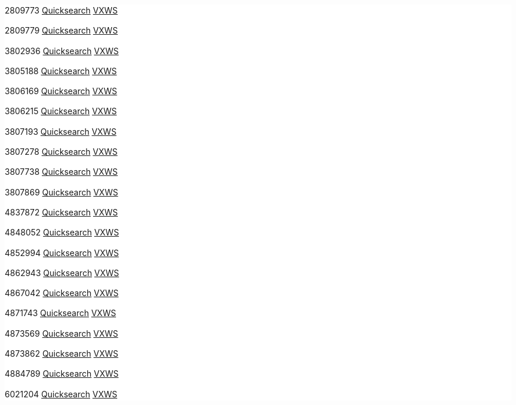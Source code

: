 2809773 [Quicksearch](https://search.library.yale.edu/catalog/2809773) [VXWS](http://prodorbis.library.yale.edu:7014/vxws/GetHoldingsService?bibId=2809773)

2809779 [Quicksearch](https://search.library.yale.edu/catalog/2809779) [VXWS](http://prodorbis.library.yale.edu:7014/vxws/GetHoldingsService?bibId=2809779)

3802936 [Quicksearch](https://search.library.yale.edu/catalog/3802936) [VXWS](http://prodorbis.library.yale.edu:7014/vxws/GetHoldingsService?bibId=3802936)

3805188 [Quicksearch](https://search.library.yale.edu/catalog/3805188) [VXWS](http://prodorbis.library.yale.edu:7014/vxws/GetHoldingsService?bibId=3805188)

3806169 [Quicksearch](https://search.library.yale.edu/catalog/3806169) [VXWS](http://prodorbis.library.yale.edu:7014/vxws/GetHoldingsService?bibId=3806169)

3806215 [Quicksearch](https://search.library.yale.edu/catalog/3806215) [VXWS](http://prodorbis.library.yale.edu:7014/vxws/GetHoldingsService?bibId=3806215)

3807193 [Quicksearch](https://search.library.yale.edu/catalog/3807193) [VXWS](http://prodorbis.library.yale.edu:7014/vxws/GetHoldingsService?bibId=3807193)

3807278 [Quicksearch](https://search.library.yale.edu/catalog/3807278) [VXWS](http://prodorbis.library.yale.edu:7014/vxws/GetHoldingsService?bibId=3807278)

3807738 [Quicksearch](https://search.library.yale.edu/catalog/3807738) [VXWS](http://prodorbis.library.yale.edu:7014/vxws/GetHoldingsService?bibId=3807738)

3807869 [Quicksearch](https://search.library.yale.edu/catalog/3807869) [VXWS](http://prodorbis.library.yale.edu:7014/vxws/GetHoldingsService?bibId=3807869)

4837872 [Quicksearch](https://search.library.yale.edu/catalog/4837872) [VXWS](http://prodorbis.library.yale.edu:7014/vxws/GetHoldingsService?bibId=4837872)

4848052 [Quicksearch](https://search.library.yale.edu/catalog/4848052) [VXWS](http://prodorbis.library.yale.edu:7014/vxws/GetHoldingsService?bibId=4848052)

4852994 [Quicksearch](https://search.library.yale.edu/catalog/4852994) [VXWS](http://prodorbis.library.yale.edu:7014/vxws/GetHoldingsService?bibId=4852994)

4862943 [Quicksearch](https://search.library.yale.edu/catalog/4862943) [VXWS](http://prodorbis.library.yale.edu:7014/vxws/GetHoldingsService?bibId=4862943)

4867042 [Quicksearch](https://search.library.yale.edu/catalog/4867042) [VXWS](http://prodorbis.library.yale.edu:7014/vxws/GetHoldingsService?bibId=4867042)

4871743 [Quicksearch](https://search.library.yale.edu/catalog/4871743) [VXWS](http://prodorbis.library.yale.edu:7014/vxws/GetHoldingsService?bibId=4871743)

4873569 [Quicksearch](https://search.library.yale.edu/catalog/4873569) [VXWS](http://prodorbis.library.yale.edu:7014/vxws/GetHoldingsService?bibId=4873569)

4873862 [Quicksearch](https://search.library.yale.edu/catalog/4873862) [VXWS](http://prodorbis.library.yale.edu:7014/vxws/GetHoldingsService?bibId=4873862)

4884789 [Quicksearch](https://search.library.yale.edu/catalog/4884789) [VXWS](http://prodorbis.library.yale.edu:7014/vxws/GetHoldingsService?bibId=4884789)

6021204 [Quicksearch](https://search.library.yale.edu/catalog/6021204) [VXWS](http://prodorbis.library.yale.edu:7014/vxws/GetHoldingsService?bibId=6021204)
